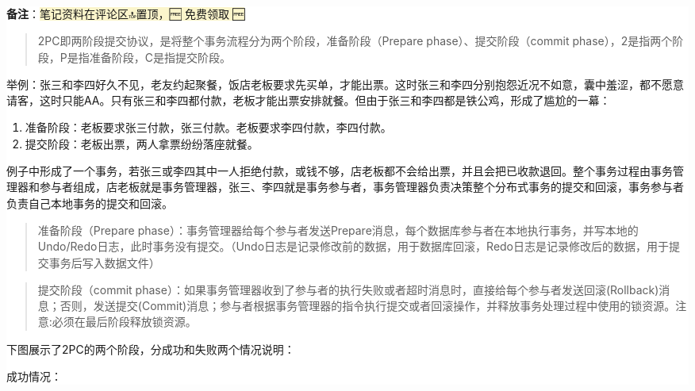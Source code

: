 **备注**：<font style="background-color:#FBF5CB;">笔记资料在评论区</font><font style="background-color:#FBF5CB;">🔝</font><font style="background-color:#FBF5CB;">置顶，</font><font style="background-color:#FBF5CB;">🆓</font><font style="background-color:#FBF5CB;"> 免费领取 </font><font style="background-color:#FBF5CB;">🆓</font>



> 2PC即两阶段提交协议，是将整个事务流程分为两个阶段，准备阶段（Prepare phase）、提交阶段（commit phase），2是指两个阶段，P是指准备阶段，C是指提交阶段。
>



举例：张三和李四好久不见，老友约起聚餐，饭店老板要求先买单，才能出票。这时张三和李四分别抱怨近况不如意，囊中羞涩，都不愿意请客，这时只能AA。只有张三和李四都付款，老板才能出票安排就餐。但由于张三和李四都是铁公鸡，形成了尴尬的一幕：



1. 准备阶段：老板要求张三付款，张三付款。老板要求李四付款，李四付款。
2. 提交阶段：老板出票，两人拿票纷纷落座就餐。



例子中形成了一个事务，若张三或李四其中一人拒绝付款，或钱不够，店老板都不会给出票，并且会把已收款退回。整个事务过程由事务管理器和参与者组成，店老板就是事务管理器，张三、李四就是事务参与者，事务管理器负责决策整个分布式事务的提交和回滚，事务参与者负责自己本地事务的提交和回滚。



> 准备阶段（Prepare phase）：事务管理器给每个参与者发送Prepare消息，每个数据库参与者在本地执行事务，并写本地的Undo/Redo日志，此时事务没有提交。（Undo日志是记录修改前的数据，用于数据库回滚，Redo日志是记录修改后的数据，用于提交事务后写入数据文件）
>



> 提交阶段（commit phase）：如果事务管理器收到了参与者的执行失败或者超时消息时，直接给每个参与者发送回滚(Rollback)消息；否则，发送提交(Commit)消息；参与者根据事务管理器的指令执行提交或者回滚操作，并释放事务处理过程中使用的锁资源。注意:必须在最后阶段释放锁资源。
>



下图展示了2PC的两个阶段，分成功和失败两个情况说明：



成功情况：


